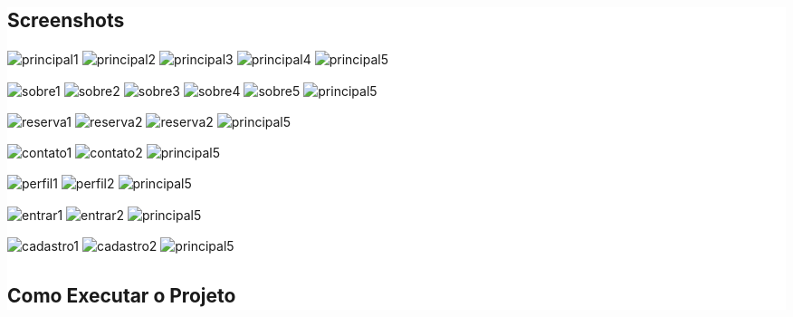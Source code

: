 ## Screenshots

![principal1](/screenshots/principal1.jpg)
![principal2](/screenshots/principal2.png)
![principal3](/screenshots/principal3.png)
![principal4](/screenshots/principal4.png)
![principal5](/screenshots/principal5.png)

![sobre1](/screenshots/sobre1.png)
![sobre2](/screenshots/sobre2.png)
![sobre3](/screenshots/sobre3.png)
![sobre4](/screenshots/sobre4.png)
![sobre5](/screenshots/sobre5.png)
![principal5](/screenshots/principal5.png)

![reserva1](/screenshots/reserva1.png)
![reserva2](/screenshots/reserva2.png)
![reserva2](/screenshots/reserva3.png)
![principal5](/screenshots/principal5.png)

![contato1](/screenshots/contato1.png)
![contato2](/screenshots/contato2.png)
![principal5](/screenshots/principal5.png)

![perfil1](/screenshots/perfil1.png)
![perfil2](/screenshots/perfil2.png)
![principal5](/screenshots/principal5.png)

![entrar1](/screenshots/entrar1.png)
![entrar2](/screenshots/entrar2.png)
![principal5](/screenshots/principal5.png)

![cadastro1](/screenshots/cadastro1.png)
![cadastro2](/screenshots/cadastro2.png)
![principal5](/screenshots/principal5.png)

## Como Executar o Projeto
